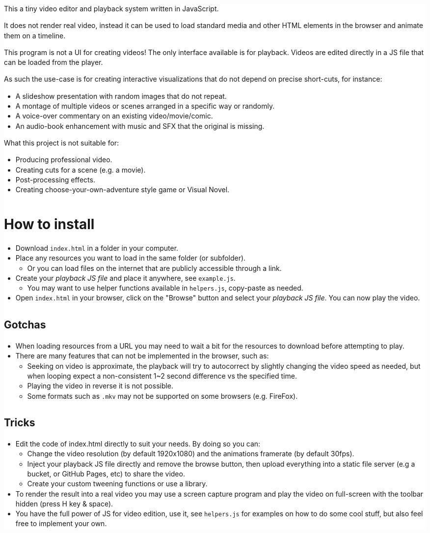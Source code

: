 This a tiny video editor and playback system written in JavaScript. 

It does not render real video, instead it can be used to load standard media and other HTML elements in the browser and animate them on a timeline.

This program is not a UI for creating videos! The only interface available is for playback. Videos are edited directly in a JS file that can be loaded from the player.

As such the use-case is for creating interactive visualizations that do not depend on precise short-cuts, for instance:

 * A slideshow presentation with random images that do not repeat.
 * A montage of multiple videos or scenes arranged in a specific way or randomly.
 * A voice-over commentary on an existing video/movie/comic.
 * An audio-book enhancement with music and SFX that the original is missing.

What this project is not suitable for:
 * Producing professional video.
 * Creating cuts for a scene (e.g. a movie).
 * Post-processing effects.
 * Creating choose-your-own-adventure style game or Visual Novel.

# How to install
 * Download `index.html` in a folder in your computer.
 * Place any resources you want to load in the same folder (or subfolder).
    * Or you can load files on the internet that are publicly accessible through a link.
 * Create your *playback JS file* and place it anywhere, see `example.js`.
    * You may want to use helper functions available in `helpers.js`, copy-paste as needed.
 * Open `index.html` in your browser, click on the "Browse" button and select your *playback JS file*. You can now play the video. 

## Gotchas
 * When loading resources from a URL you may need to wait a bit for the resources to download before attempting to play.
 * There are many features that can not be implemented in the browser, such as:
    * Seeking on video is approximate, the playback will try to autocorrect by slightly changing the video speed as needed, but when looping expect a non-consistent 1~2 second difference vs the specified time.
    * Playing the video in reverse it is not possible.
    * Some formats such as `.mkv` may not be supported on some browsers (e.g. FireFox).

## Tricks
 * Edit the code of index.html directly to suit your needs. By doing so you can:
    * Change the video resolution (by default 1920x1080) and the animations framerate (by default 30fps).
    * Inject your playback JS file directly and remove the browse button, then upload everything into a static file server (e.g a bucket, or GitHub Pages, etc) to share the video.
    * Create your custom tweening functions or use a library.
 * To render the result into a real video you may use a screen capture program and play the video on full-screen with the toolbar hidden (press H key & space).
 * You have the full power of JS for video edition, use it, see `helpers.js` for examples on how to do some cool stuff, but also feel free to implement your own.
